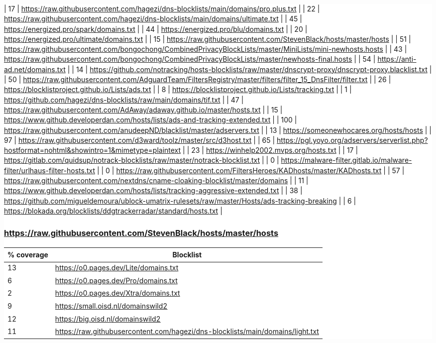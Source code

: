 | 17 | https://raw.githubusercontent.com/hagezi/dns-blocklists/main/domains/pro.plus.txt |
| 22 | https://raw.githubusercontent.com/hagezi/dns-blocklists/main/domains/ultimate.txt |
| 45 | https://energized.pro/spark/domains.txt |
| 44 | https://energized.pro/blu/domains.txt |
| 20 | https://energized.pro/ultimate/domains.txt |
| 15 | https://raw.githubusercontent.com/StevenBlack/hosts/master/hosts |
| 51 | https://raw.githubusercontent.com/bongochong/CombinedPrivacyBlockLists/master/MiniLists/mini-newhosts.hosts |
| 43 | https://raw.githubusercontent.com/bongochong/CombinedPrivacyBlockLists/master/newhosts-final.hosts |
| 54 | https://anti-ad.net/domains.txt |
| 14 | https://github.com/notracking/hosts-blocklists/raw/master/dnscrypt-proxy/dnscrypt-proxy.blacklist.txt |
| 50 | https://raw.githubusercontent.com/AdguardTeam/FiltersRegistry/master/filters/filter_15_DnsFilter/filter.txt |
| 26 | https://blocklistproject.github.io/Lists/ads.txt |
| 8 | https://blocklistproject.github.io/Lists/tracking.txt |
| 1 | https://github.com/hagezi/dns-blocklists/raw/main/domains/tif.txt |
| 47 | https://raw.githubusercontent.com/AdAway/adaway.github.io/master/hosts.txt |
| 15 | https://www.github.developerdan.com/hosts/lists/ads-and-tracking-extended.txt |
| 100 | https://raw.githubusercontent.com/anudeepND/blacklist/master/adservers.txt |
| 13 | https://someonewhocares.org/hosts/hosts |
| 97 | https://raw.githubusercontent.com/d3ward/toolz/master/src/d3host.txt |
| 65 | https://pgl.yoyo.org/adservers/serverlist.php?hostformat=nohtml&showintro=1&mimetype=plaintext |
| 23 | https://winhelp2002.mvps.org/hosts.txt |
| 17 | https://gitlab.com/quidsup/notrack-blocklists/raw/master/notrack-blocklist.txt |
| 0 | https://malware-filter.gitlab.io/malware-filter/urlhaus-filter-hosts.txt |
| 0 | https://raw.githubusercontent.com/FiltersHeroes/KADhosts/master/KADhosts.txt |
| 57 | https://raw.githubusercontent.com/nextdns/cname-cloaking-blocklist/master/domains |
| 11 | https://www.github.developerdan.com/hosts/lists/tracking-aggressive-extended.txt |
| 38 | https://github.com/migueldemoura/ublock-umatrix-rulesets/raw/master/Hosts/ads-tracking-breaking |
| 6 | https://blokada.org/blocklists/ddgtrackerradar/standard/hosts.txt |


### https://raw.githubusercontent.com/StevenBlack/hosts/master/hosts
| % coverage | Blocklist  |
|---|---|
| 13 | https://o0.pages.dev/Lite/domains.txt |
| 6 | https://o0.pages.dev/Pro/domains.txt |
| 2 | https://o0.pages.dev/Xtra/domains.txt |
| 9 | https://small.oisd.nl/domainswild2 |
| 12 | https://big.oisd.nl/domainswild2 |
| 11 | https://raw.githubusercontent.com/hagezi/dns-blocklists/main/domains/light.txt |